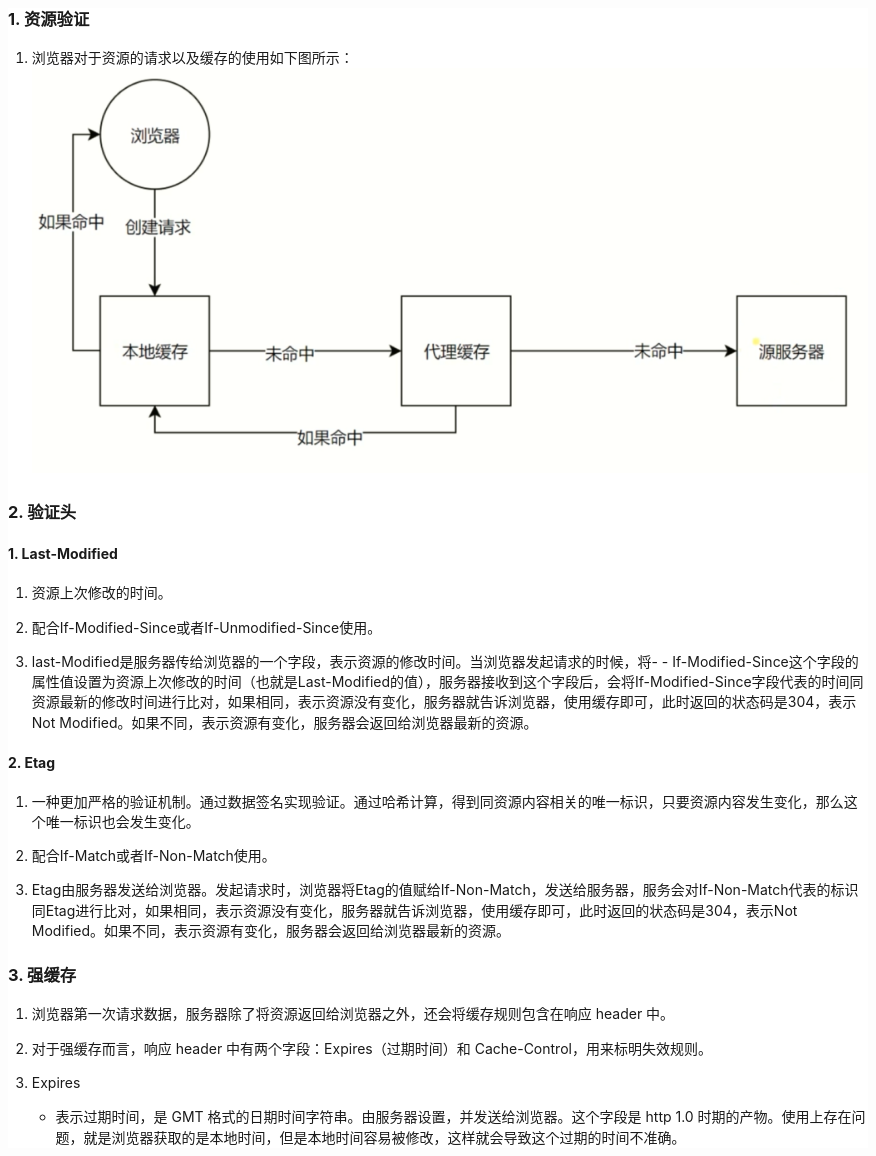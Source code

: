 ### 1. 资源验证

1. 浏览器对于资源的请求以及缓存的使用如下图所示：
   ![](./img/3-5.png)

### 2. 验证头

#### 1. Last-Modified  

1. 资源上次修改的时间。 

2. 配合If-Modified-Since或者If-Unmodified-Since使用。

3. last-Modified是服务器传给浏览器的一个字段，表示资源的修改时间。当浏览器发起请求的时候，将- - If-Modified-Since这个字段的属性值设置为资源上次修改的时间（也就是Last-Modified的值），服务器接收到这个字段后，会将If-Modified-Since字段代表的时间同资源最新的修改时间进行比对，如果相同，表示资源没有变化，服务器就告诉浏览器，使用缓存即可，此时返回的状态码是304，表示Not Modified。如果不同，表示资源有变化，服务器会返回给浏览器最新的资源。

#### 2. Etag  

1.  一种更加严格的验证机制。通过数据签名实现验证。通过哈希计算，得到同资源内容相关的唯一标识，只要资源内容发生变化，那么这个唯一标识也会发生变化。  

2. 配合If-Match或者If-Non-Match使用。  

3. Etag由服务器发送给浏览器。发起请求时，浏览器将Etag的值赋给If-Non-Match，发送给服务器，服务会对If-Non-Match代表的标识同Etag进行比对，如果相同，表示资源没有变化，服务器就告诉浏览器，使用缓存即可，此时返回的状态码是304，表示Not Modified。如果不同，表示资源有变化，服务器会返回给浏览器最新的资源。

### 3. 强缓存

1.  浏览器第一次请求数据，服务器除了将资源返回给浏览器之外，还会将缓存规则包含在响应 header 中。  

2. 对于强缓存而言，响应 header 中有两个字段：Expires（过期时间）和 Cache-Control，用来标明失效规则。

3. Expires  
   - 表示过期时间，是 GMT 格式的日期时间字符串。由服务器设置，并发送给浏览器。这个字段是 http 1.0 时期的产物。使用上存在问题，就是浏览器获取的是本地时间，但是本地时间容易被修改，这样就会导致这个过期的时间不准确。
